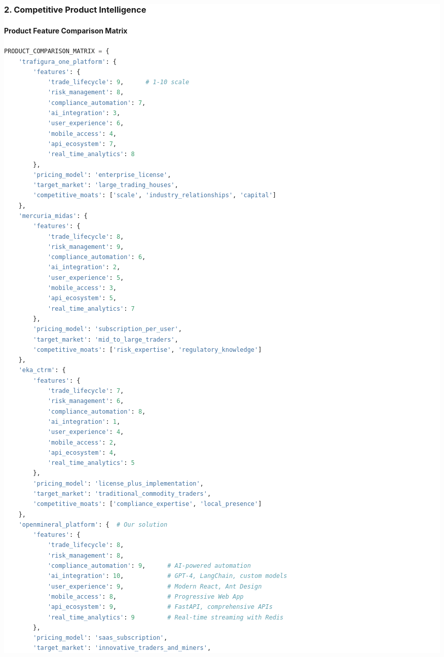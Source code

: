 ### 2. Competitive Product Intelligence

#### Product Feature Comparison Matrix
```python
PRODUCT_COMPARISON_MATRIX = {
    'trafigura_one_platform': {
        'features': {
            'trade_lifecycle': 9,      # 1-10 scale
            'risk_management': 8,
            'compliance_automation': 7,
            'ai_integration': 3,
            'user_experience': 6,
            'mobile_access': 4,
            'api_ecosystem': 7,
            'real_time_analytics': 8
        },
        'pricing_model': 'enterprise_license',
        'target_market': 'large_trading_houses',
        'competitive_moats': ['scale', 'industry_relationships', 'capital']
    },
    'mercuria_midas': {
        'features': {
            'trade_lifecycle': 8,
            'risk_management': 9,
            'compliance_automation': 6,
            'ai_integration': 2,
            'user_experience': 5,
            'mobile_access': 3,
            'api_ecosystem': 5,
            'real_time_analytics': 7
        },
        'pricing_model': 'subscription_per_user',
        'target_market': 'mid_to_large_traders',
        'competitive_moats': ['risk_expertise', 'regulatory_knowledge']
    },
    'eka_ctrm': {
        'features': {
            'trade_lifecycle': 7,
            'risk_management': 6,
            'compliance_automation': 8,
            'ai_integration': 1,
            'user_experience': 4,
            'mobile_access': 2,
            'api_ecosystem': 4,
            'real_time_analytics': 5
        },
        'pricing_model': 'license_plus_implementation',
        'target_market': 'traditional_commodity_traders',
        'competitive_moats': ['compliance_expertise', 'local_presence']
    },
    'openmineral_platform': {  # Our solution
        'features': {
            'trade_lifecycle': 8,
            'risk_management': 8,
            'compliance_automation': 9,      # AI-powered automation
            'ai_integration': 10,            # GPT-4, LangChain, custom models
            'user_experience': 9,            # Modern React, Ant Design
            'mobile_access': 8,              # Progressive Web App
            'api_ecosystem': 9,              # FastAPI, comprehensive APIs
            'real_time_analytics': 9         # Real-time streaming with Redis
        },
        'pricing_model': 'saas_subscription',
        'target_market': 'innovative_traders_and_miners',
```